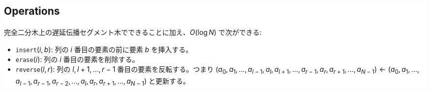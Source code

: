 ## Operations

完全二分木上の遅延伝播セグメント木でできることに加え、$O(\log N)$ で次ができる:

-   $\mathtt{insert}(i, b)$: 列の $i$ 番目の要素の前に要素 $b$ を挿入する。
-   $\mathtt{erase}(i)$: 列の $i$ 番目の要素を削除する。
-   $\mathtt{reverse}(l, r)$: 列の $l, l+1, \dots, r-1$ 番目の要素を反転する。つまり $(a_0, a_1, \dots, a _ {l-1}, a_l, a _ {l+1}, \dots, a _ {r-1}, a_r, a _ {r + 1}, \dots, a _ {N - 1}) \gets (a_0, a_1, \dots, a _ {l-1}, a _ {r-1}, a _ {r-2}, \dots, a_l, a_r, a _ {r + 1}, \dots, a _ {N - 1})$ と更新する。

